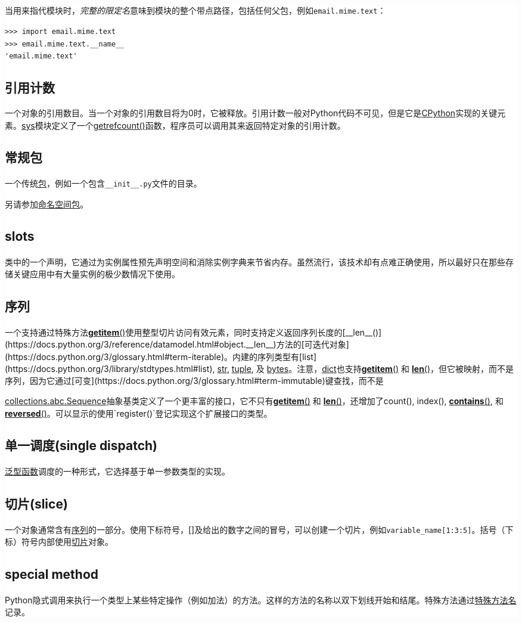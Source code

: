 当用来指代模块时，*完整的限定名*意味到模块的整个带点路径，包括任何父包，例如`email.mime.text`：
```
>>> import email.mime.text
>>> email.mime.text.__name__
'email.mime.text'
```

## 引用计数
一个对象的引用数目。当一个对象的引用数目将为0时，它被释放。引用计数一般对Python代码不可见，但是它是[CPython](https://docs.python.org/3/glossary.html#term-cpython)实现的关键元素。[sys](https://docs.python.org/3/library/sys.html#module-sys)模块定义了一个[getrefcount()](https://docs.python.org/3/library/sys.html#sys.getrefcount)函数，程序员可以调用其来返回特定对象的引用计数。

## 常规包
一个传统[包](https://docs.python.org/3/glossary.html#term-package)，例如一个包含`__init__.py`文件的目录。

另请参加[命名空间包](https://docs.python.org/3/glossary.html#term-namespace-package)。

## __slots__
类中的一个声明，它通过为实例属性预先声明空间和消除实例字典来节省内存。虽然流行，该技术却有点难正确使用，所以最好只在那些存储关键应用中有大量实例的极少数情况下使用。

## 序列
一个支持通过特殊方法[__getitem__()](https://docs.python.org/3/reference/datamodel.html#object.__getitem__)使用整型切片访问有效元素，同时支持定义返回序列长度的[__len__()](https://docs.python.org/3/reference/datamodel.html#object.__len__)方法的[可迭代对象](https://docs.python.org/3/glossary.html#term-iterable)。内建的序列类型有[list](https://docs.python.org/3/library/stdtypes.html#list), [str](https://docs.python.org/3/library/stdtypes.html#str), [tuple](https://docs.python.org/3/library/stdtypes.html#tuple), 及 [bytes](https://docs.python.org/3/library/functions.html#bytes)。注意，[dict](https://docs.python.org/3/library/stdtypes.html#dict)也支持[__getitem__()](https://docs.python.org/3/reference/datamodel.html#object.__getitem__) 和 [__len__()](https://docs.python.org/3/reference/datamodel.html#object.__len__)，但它被映射，而不是序列，因为它通过[可变](https://docs.python.org/3/glossary.html#term-immutable)键查找，而不是 

[collections.abc.Sequence](https://docs.python.org/3/library/collections.abc.html#collections.abc.Sequence)抽象基类定义了一个更丰富的接口，它不只有[__getitem__()](https://docs.python.org/3/reference/datamodel.html#object.__getitem__) 和 [__len__()](https://docs.python.org/3/reference/datamodel.html#object.__getitem__)，还增加了count(), index(), [__contains__()](https://docs.python.org/3/reference/datamodel.html#object.__contains__), 和 [__reversed__()](https://docs.python.org/3/reference/datamodel.html#object.__reversed__)。可以显示的使用`register()`登记实现这个扩展接口的类型。

## 单一调度(single dispatch)
[泛型函数](https://docs.python.org/3/glossary.html#term-generic-function)调度的一种形式，它选择基于单一参数类型的实现。

## 切片(slice)
一个对象通常含有[序列](https://docs.python.org/3/glossary.html#term-sequence)的一部分。使用下标符号，[]及给出的数字之间的冒号，可以创建一个切片，例如`variable_name[1:3:5]`。括号（下标）符号内部使用[切片](https://docs.python.org/3/library/functions.html#slice)对象。

## special method
Python隐式调用来执行一个类型上某些特定操作（例如加法）的方法。这样的方法的名称以双下划线开始和结尾。特殊方法通过[特殊方法名](https://docs.python.org/3/reference/datamodel.html#specialnames)记录。
